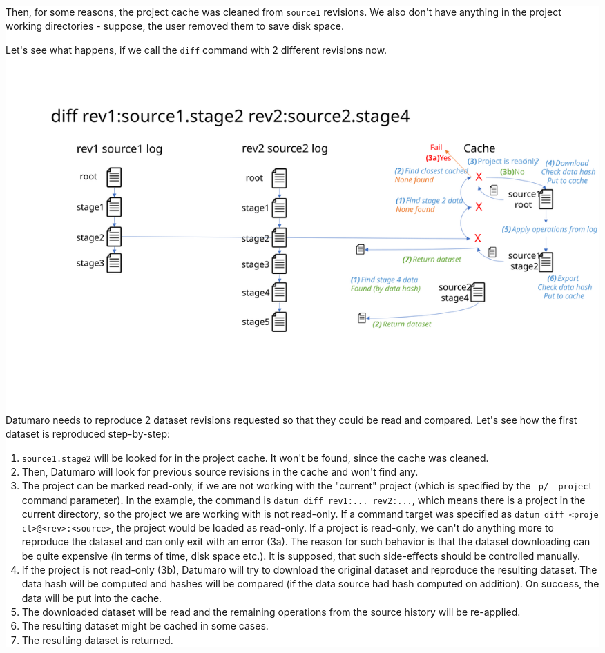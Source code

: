 Then, for some reasons, the project cache was cleaned from `source1` revisions.
We also don't have anything in the project working directories - suppose,
the user removed them to save disk space.

Let's see what happens, if we call the `diff` command with 2 different
revisions now.

![cache interaction diagram 2](/images/behavior_diag2.svg)

Datumaro needs to reproduce 2 dataset revisions requested so that they could
be read and compared. Let's see how the first dataset is reproduced
step-by-step:

1. `source1.stage2` will be looked for in the project cache. It won't be
  found, since the cache was cleaned.
1. Then, Datumaro will look for previous source revisions in the cache
  and won't find any.
1. The project can be marked read-only, if we are not working with the
  "current" project (which is specified by the `-p/--project` command
  parameter). In the example, the command is `datum diff rev1:... rev2:...`,
  which means there is a project in the current directory, so the project
  we are working with is not read-only. If a command target was specified as
  `datum diff <project>@<rev>:<source>`, the project would be loaded
  as read-only. If a project is read-only, we can't do anything more to
  reproduce the dataset and can only exit with an error (3a). The reason for
  such behavior is that the dataset downloading can be quite expensive (in
  terms of time, disk space etc.). It is supposed, that such side-effects
  should be controlled manually.
1. If the project is not read-only (3b), Datumaro will try to download
  the original dataset and reproduce the resulting dataset. The data hash
  will be computed and hashes will be compared (if the data source had hash
  computed on addition). On success, the data will be put into the cache.
1. The downloaded dataset will be read and the remaining operations from the
  source history will be re-applied.
1. The resulting dataset might be cached in some cases.
1. The resulting dataset is returned.
